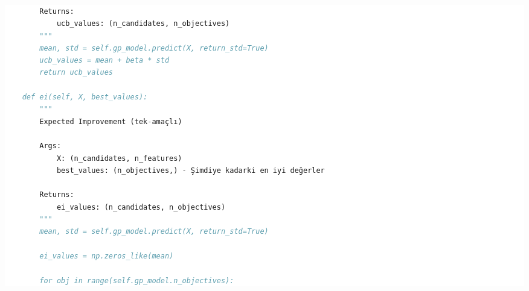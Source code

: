 ```python
        Returns:
            ucb_values: (n_candidates, n_objectives)
        """
        mean, std = self.gp_model.predict(X, return_std=True)
        ucb_values = mean + beta * std
        return ucb_values
    
    def ei(self, X, best_values):
        """
        Expected Improvement (tek-amaçlı)
        
        Args:
            X: (n_candidates, n_features)
            best_values: (n_objectives,) - Şimdiye kadarki en iyi değerler
        
        Returns:
            ei_values: (n_candidates, n_objectives)
        """
        mean, std = self.gp_model.predict(X, return_std=True)
        
        ei_values = np.zeros_like(mean)
        
        for obj in range(self.gp_model.n_objectives):

